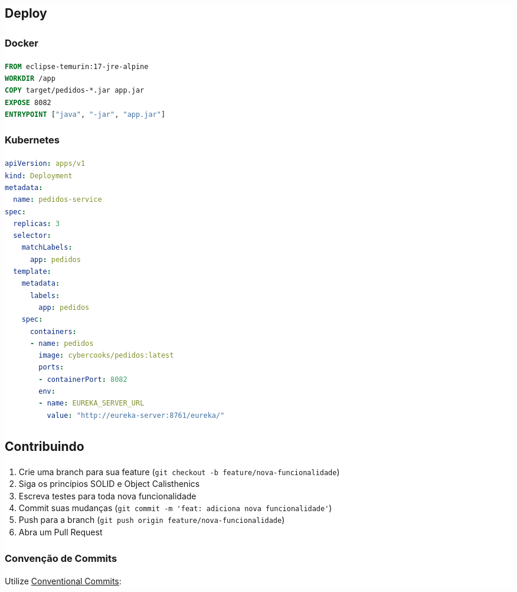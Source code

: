 ## Deploy

### Docker

```dockerfile
FROM eclipse-temurin:17-jre-alpine
WORKDIR /app
COPY target/pedidos-*.jar app.jar
EXPOSE 8082
ENTRYPOINT ["java", "-jar", "app.jar"]
```

### Kubernetes

```yaml
apiVersion: apps/v1
kind: Deployment
metadata:
  name: pedidos-service
spec:
  replicas: 3
  selector:
    matchLabels:
      app: pedidos
  template:
    metadata:
      labels:
        app: pedidos
    spec:
      containers:
      - name: pedidos
        image: cybercooks/pedidos:latest
        ports:
        - containerPort: 8082
        env:
        - name: EUREKA_SERVER_URL
          value: "http://eureka-server:8761/eureka/"
```

## Contribuindo

1. Crie uma branch para sua feature (`git checkout -b feature/nova-funcionalidade`)
2. Siga os princípios SOLID e Object Calisthenics
3. Escreva testes para toda nova funcionalidade
4. Commit suas mudanças (`git commit -m 'feat: adiciona nova funcionalidade'`)
5. Push para a branch (`git push origin feature/nova-funcionalidade`)
6. Abra um Pull Request

### Convenção de Commits

Utilize [Conventional Commits](https://www.conventionalcommits.org/):
